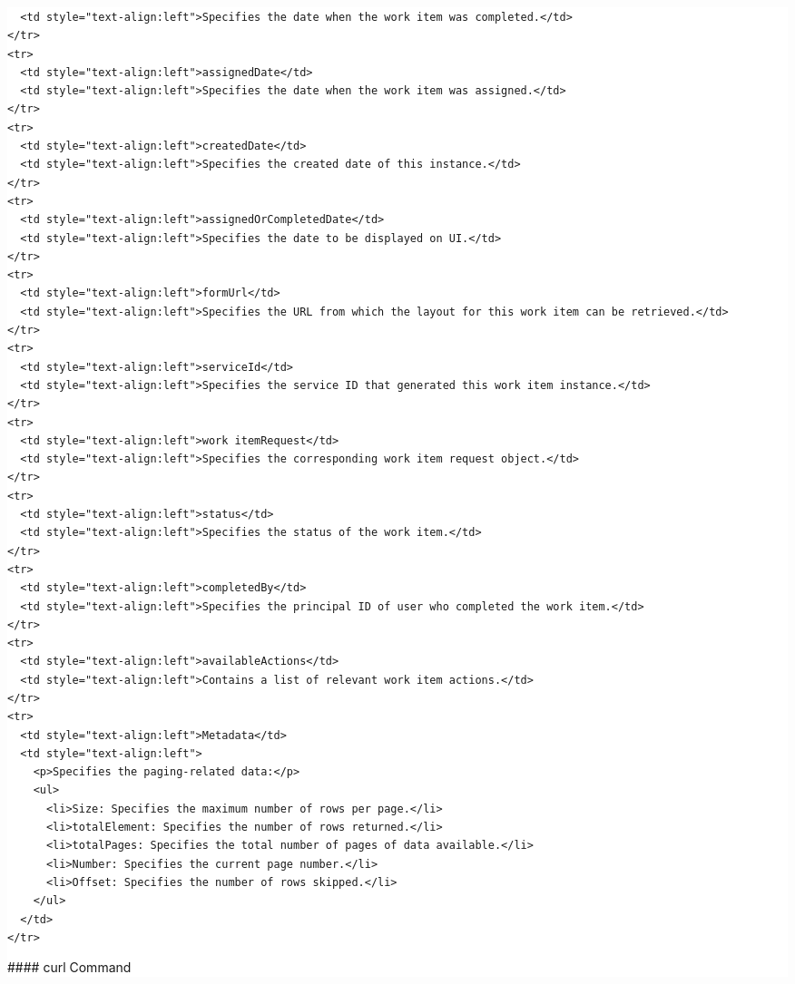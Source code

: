       <td style="text-align:left">Specifies the date when the work item was completed.</td>
    </tr>
    <tr>
      <td style="text-align:left">assignedDate</td>
      <td style="text-align:left">Specifies the date when the work item was assigned.</td>
    </tr>
    <tr>
      <td style="text-align:left">createdDate</td>
      <td style="text-align:left">Specifies the created date of this instance.</td>
    </tr>
    <tr>
      <td style="text-align:left">assignedOrCompletedDate</td>
      <td style="text-align:left">Specifies the date to be displayed on UI.</td>
    </tr>
    <tr>
      <td style="text-align:left">formUrl</td>
      <td style="text-align:left">Specifies the URL from which the layout for this work item can be retrieved.</td>
    </tr>
    <tr>
      <td style="text-align:left">serviceId</td>
      <td style="text-align:left">Specifies the service ID that generated this work item instance.</td>
    </tr>
    <tr>
      <td style="text-align:left">work itemRequest</td>
      <td style="text-align:left">Specifies the corresponding work item request object.</td>
    </tr>
    <tr>
      <td style="text-align:left">status</td>
      <td style="text-align:left">Specifies the status of the work item.</td>
    </tr>
    <tr>
      <td style="text-align:left">completedBy</td>
      <td style="text-align:left">Specifies the principal ID of user who completed the work item.</td>
    </tr>
    <tr>
      <td style="text-align:left">availableActions</td>
      <td style="text-align:left">Contains a list of relevant work item actions.</td>
    </tr>
    <tr>
      <td style="text-align:left">Metadata</td>
      <td style="text-align:left">
        <p>Specifies the paging-related data:</p>
        <ul>
          <li>Size: Specifies the maximum number of rows per page.</li>
          <li>totalElement: Specifies the number of rows returned.</li>
          <li>totalPages: Specifies the total number of pages of data available.</li>
          <li>Number: Specifies the current page number.</li>
          <li>Offset: Specifies the number of rows skipped.</li>
        </ul>
      </td>
    </tr>
  </tbody>
</table>#### curl Command
